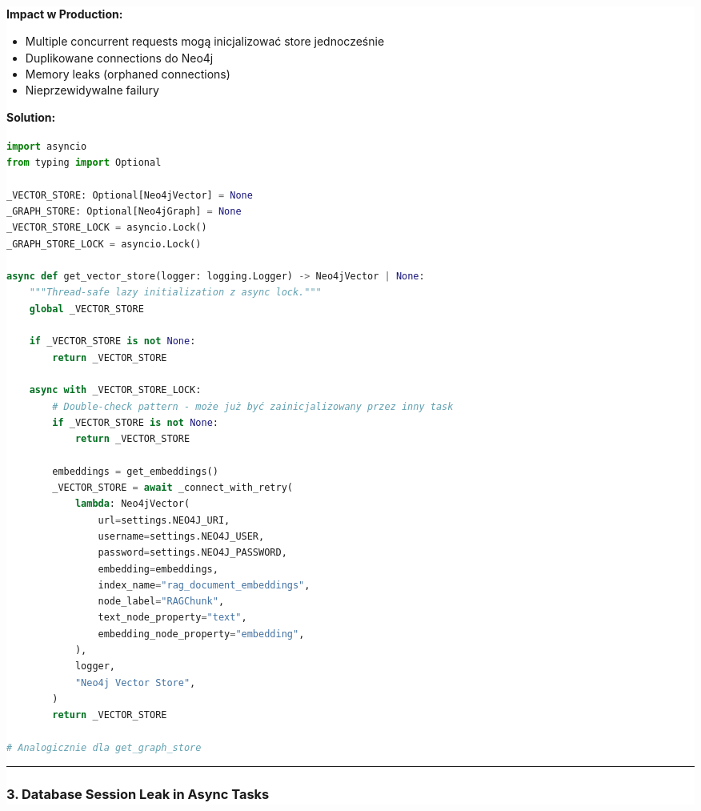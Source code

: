 **Impact w Production:**
- Multiple concurrent requests mogą inicjalizować store jednocześnie
- Duplikowane connections do Neo4j
- Memory leaks (orphaned connections)
- Nieprzewidywalne failury

**Solution:**
```python
import asyncio
from typing import Optional

_VECTOR_STORE: Optional[Neo4jVector] = None
_GRAPH_STORE: Optional[Neo4jGraph] = None
_VECTOR_STORE_LOCK = asyncio.Lock()
_GRAPH_STORE_LOCK = asyncio.Lock()

async def get_vector_store(logger: logging.Logger) -> Neo4jVector | None:
    """Thread-safe lazy initialization z async lock."""
    global _VECTOR_STORE

    if _VECTOR_STORE is not None:
        return _VECTOR_STORE

    async with _VECTOR_STORE_LOCK:
        # Double-check pattern - może już być zainicjalizowany przez inny task
        if _VECTOR_STORE is not None:
            return _VECTOR_STORE

        embeddings = get_embeddings()
        _VECTOR_STORE = await _connect_with_retry(
            lambda: Neo4jVector(
                url=settings.NEO4J_URI,
                username=settings.NEO4J_USER,
                password=settings.NEO4J_PASSWORD,
                embedding=embeddings,
                index_name="rag_document_embeddings",
                node_label="RAGChunk",
                text_node_property="text",
                embedding_node_property="embedding",
            ),
            logger,
            "Neo4j Vector Store",
        )
        return _VECTOR_STORE

# Analogicznie dla get_graph_store
```

---

### 3. Database Session Leak in Async Tasks
